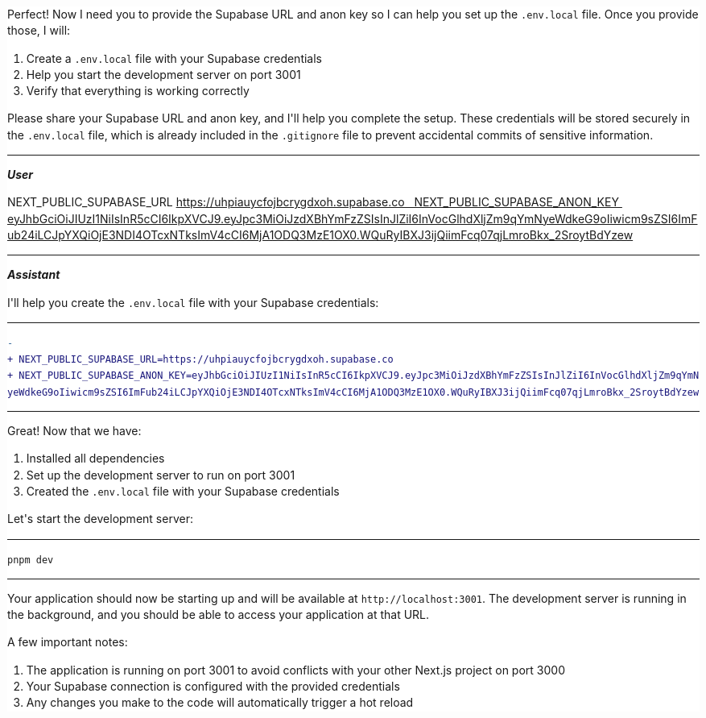 
Perfect! Now I need you to provide the Supabase URL and anon key so I can help you set up the `.env.local` file. Once you provide those, I will:

1. Create a `.env.local` file with your Supabase credentials
2. Help you start the development server on port 3001
3. Verify that everything is working correctly

Please share your Supabase URL and anon key, and I'll help you complete the setup. These credentials will be stored securely in the `.env.local` file, which is already included in the `.gitignore` file to prevent accidental commits of sensitive information.

---

_**User**_

NEXT_PUBLIC_SUPABASE_URL https://uhpiauycfojbcrygdxoh.supabase.co   NEXT_PUBLIC_SUPABASE_ANON_KEY eyJhbGciOiJIUzI1NiIsInR5cCI6IkpXVCJ9.eyJpc3MiOiJzdXBhYmFzZSIsInJlZiI6InVocGlhdXljZm9qYmNyeWdkeG9oIiwicm9sZSI6ImFub24iLCJpYXQiOjE3NDI4OTcxNTksImV4cCI6MjA1ODQ3MzE1OX0.WQuRyIBXJ3ijQiimFcq07qjLmroBkx_2SroytBdYzew

---

_**Assistant**_

I'll help you create the `.env.local` file with your Supabase credentials:

---

```diff
- 
+ NEXT_PUBLIC_SUPABASE_URL=https://uhpiauycfojbcrygdxoh.supabase.co
+ NEXT_PUBLIC_SUPABASE_ANON_KEY=eyJhbGciOiJIUzI1NiIsInR5cCI6IkpXVCJ9.eyJpc3MiOiJzdXBhYmFzZSIsInJlZiI6InVocGlhdXljZm9qYmNyeWdkeG9oIiwicm9sZSI6ImFub24iLCJpYXQiOjE3NDI4OTcxNTksImV4cCI6MjA1ODQ3MzE1OX0.WQuRyIBXJ3ijQiimFcq07qjLmroBkx_2SroytBdYzew 
```

---

Great! Now that we have:
1. Installed all dependencies
2. Set up the development server to run on port 3001
3. Created the `.env.local` file with your Supabase credentials

Let's start the development server:

---

```bash
pnpm dev
```

---

Your application should now be starting up and will be available at `http://localhost:3001`. The development server is running in the background, and you should be able to access your application at that URL.

A few important notes:
1. The application is running on port 3001 to avoid conflicts with your other Next.js project on port 3000
2. Your Supabase connection is configured with the provided credentials
3. Any changes you make to the code will automatically trigger a hot reload
